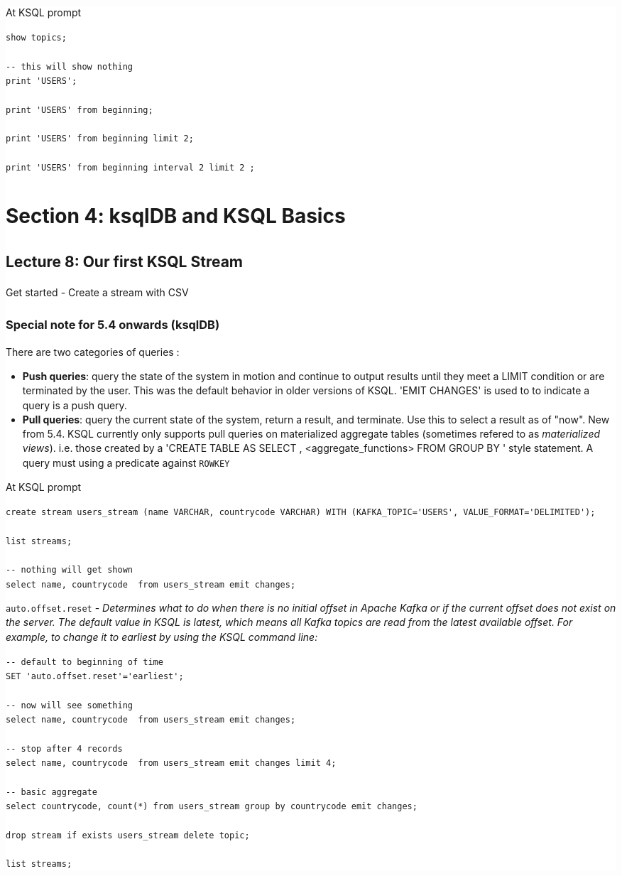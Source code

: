 At KSQL prompt
```
show topics;

-- this will show nothing
print 'USERS';

print 'USERS' from beginning;

print 'USERS' from beginning limit 2;

print 'USERS' from beginning interval 2 limit 2 ;

```
# Section 4: ksqlDB and KSQL Basics
## Lecture 8: Our first KSQL Stream

Get started - Create a stream with CSV

### Special note for 5.4 onwards (ksqlDB)

There are two categories of queries :

- **Push queries**: query the state of the system in motion and continue to output results until they meet a LIMIT condition or are terminated by the user. This was the default behavior in older versions of KSQL. 'EMIT CHANGES' is used to to indicate a query is a push query.
- **Pull queries**: query the current state of the system, return a result, and terminate. Use this to select a result as of "now".   New from 5.4. KSQL currently only supports pull queries on materialized aggregate tables (sometimes refered to as _materialized views_). i.e. those created by a 'CREATE TABLE AS SELECT <fields>, <aggregate_functions> FROM <sources> GROUP BY <key>' style statement.  A query must using a predicate against `ROWKEY`



At KSQL prompt
```
create stream users_stream (name VARCHAR, countrycode VARCHAR) WITH (KAFKA_TOPIC='USERS', VALUE_FORMAT='DELIMITED');

list streams;

-- nothing will get shown
select name, countrycode  from users_stream emit changes;
```

`auto.offset.reset` - _Determines what to do when there is no initial offset in Apache Kafka or if the current offset does not exist on the server. The default value in KSQL is latest, which means all Kafka topics are read from the latest available offset. For example, to change it to earliest by using the KSQL command line:_
```
-- default to beginning of time
SET 'auto.offset.reset'='earliest';

-- now will see something
select name, countrycode  from users_stream emit changes;

-- stop after 4 records
select name, countrycode  from users_stream emit changes limit 4;

-- basic aggregate
select countrycode, count(*) from users_stream group by countrycode emit changes;

drop stream if exists users_stream delete topic;

list streams;
```